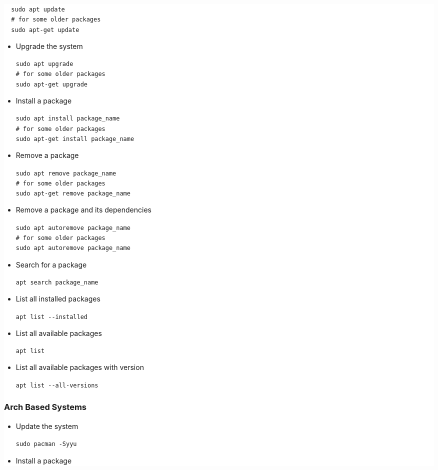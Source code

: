      sudo apt update
      # for some older packages
      sudo apt-get update

- Upgrade the system

      sudo apt upgrade
      # for some older packages
      sudo apt-get upgrade

- Install a package

      sudo apt install package_name
      # for some older packages
      sudo apt-get install package_name

- Remove a package

      sudo apt remove package_name
      # for some older packages
      sudo apt-get remove package_name

- Remove a package and its dependencies

      sudo apt autoremove package_name
      # for some older packages
      sudo apt autoremove package_name

- Search for a package

      apt search package_name

- List all installed packages

      apt list --installed

- List all available packages

      apt list

- List all available packages with version

      apt list --all-versions

### Arch Based Systems

- Update the system

      sudo pacman -Syyu

- Install a package
